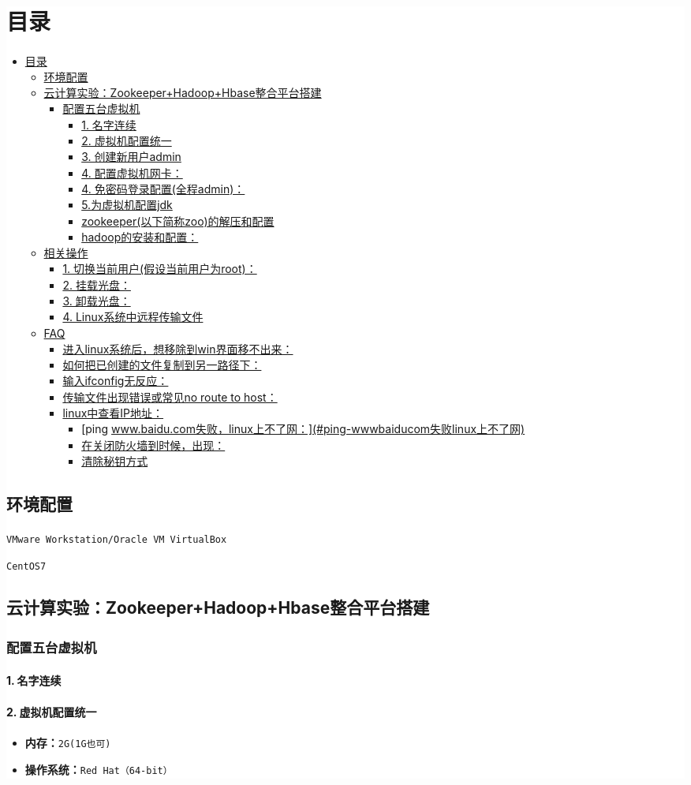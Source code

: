 

# 目录

- [目录](#目录)
  - [环境配置](#环境配置)
  - [云计算实验：Zookeeper+Hadoop+Hbase整合平台搭建](#云计算实验zookeeperhadoophbase整合平台搭建)
    - [配置五台虚拟机](#配置五台虚拟机)
      - [1. 名字连续](#1-名字连续)
      - [2. 虚拟机配置统一](#2-虚拟机配置统一)
      - [3. 创建新用户admin](#3-创建新用户admin)
      - [4. 配置虚拟机网卡：](#4-配置虚拟机网卡)
      - [4. 免密码登录配置(全程admin)：](#4-免密码登录配置全程admin)
      - [5.为虚拟机配置jdk](#5为虚拟机配置jdk)
      - [zookeeper(以下简称zoo)的解压和配置](#zookeeper以下简称zoo的解压和配置)
      - [hadoop的安装和配置：](#hadoop的安装和配置)
  - [相关操作](#相关操作)
      - [1. 切换当前用户(假设当前用户为root)：](#1-切换当前用户假设当前用户为root)
      - [2. 挂载光盘：](#2-挂载光盘)
      - [3. 卸载光盘：](#3-卸载光盘)
      - [4. Linux系统中远程传输文件](#4-linux系统中远程传输文件)
  - [FAQ](#faq)
    - [进入linux系统后，想移除到win界面移不出来：](#进入linux系统后想移除到win界面移不出来)
    - [如何把已创建的文件复制到另一路径下：](#如何把已创建的文件复制到另一路径下)
    - [输入ifconfig无反应：](#输入ifconfig无反应)
    - [传输文件出现错误或常见no route to host：](#传输文件出现错误或常见no-route-to-host)
    - [linux中查看IP地址：](#linux中查看ip地址)
      - [ping www.baidu.com失败，linux上不了网：](#ping-wwwbaiducom失败linux上不了网)
      - [在关闭防火墙到时候，出现：](#在关闭防火墙到时候出现)
      - [清除秘钥方式](#清除秘钥方式)


## 环境配置

`VMware Workstation/Oracle VM VirtualBox`

`CentOS7`



## 云计算实验：Zookeeper+Hadoop+Hbase整合平台搭建

### 配置五台虚拟机


#### 1. 名字连续

#### 2. 虚拟机配置统一

* **内存：**`2G(1G也可)`

* **操作系统：**`Red Hat（64-bit）      `
